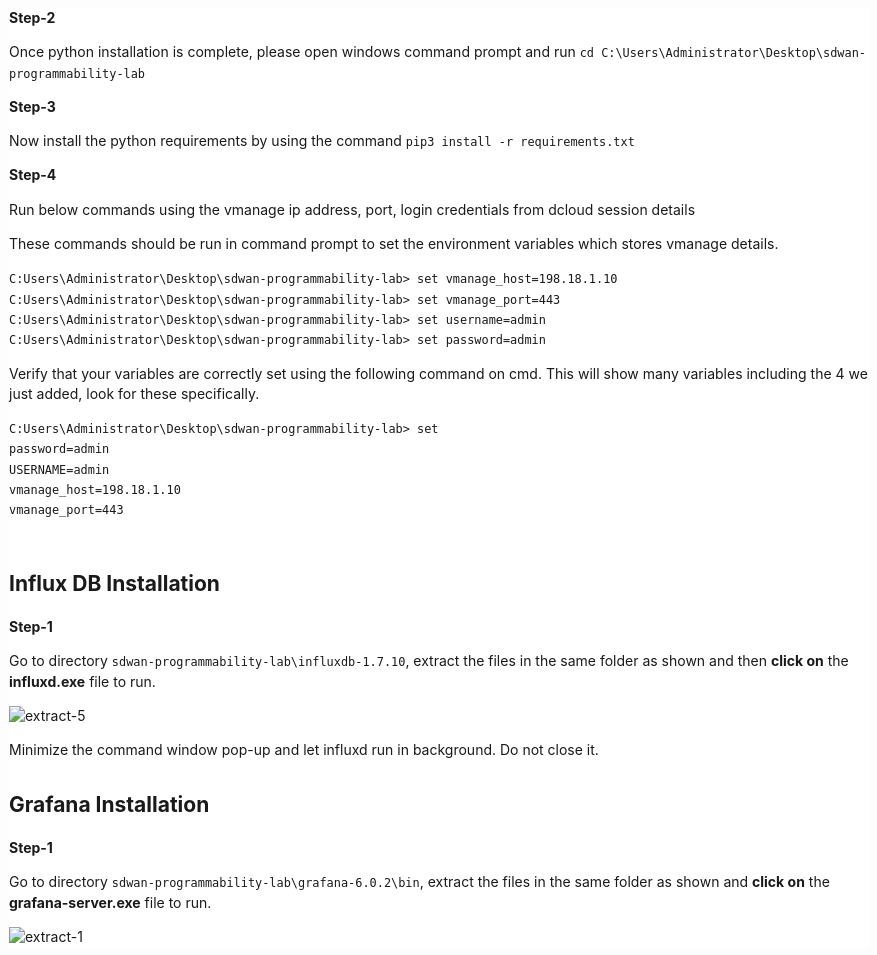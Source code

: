 
**Step-2**

Once python installation is complete, please open windows command prompt and run 
`cd C:\Users\Administrator\Desktop\sdwan-programmability-lab`

**Step-3**

Now install the python requirements by using the command `pip3 install -r requirements.txt`

**Step-4**

Run below commands using the vmanage ip address, port, login credentials from dcloud session details

These commands should be run in command prompt to set the environment variables which stores vmanage details. 

```
C:Users\Administrator\Desktop\sdwan-programmability-lab> set vmanage_host=198.18.1.10
C:Users\Administrator\Desktop\sdwan-programmability-lab> set vmanage_port=443
C:Users\Administrator\Desktop\sdwan-programmability-lab> set username=admin
C:Users\Administrator\Desktop\sdwan-programmability-lab> set password=admin
```
Verify that your variables are correctly set using the following command on cmd. This will show many variables including the 4 we just added, look for these specifically.

```
C:Users\Administrator\Desktop\sdwan-programmability-lab> set
password=admin
USERNAME=admin
vmanage_host=198.18.1.10
vmanage_port=443


```

## Influx DB Installation

**Step-1**

Go to directory `sdwan-programmability-lab\influxdb-1.7.10`, extract the files in the same folder as shown and then **click on** the <b>influxd.exe</b> file to run.

![extract-5](images/influx-extract.png)

Minimize the command window pop-up and let influxd run in background. Do not close it.

## Grafana Installation

**Step-1**

Go to directory `sdwan-programmability-lab\grafana-6.0.2\bin`, extract the files in the same folder as shown and **click on** the <b>grafana-server.exe</b> file to run.

![extract-1](images/grafana-extract.png)
